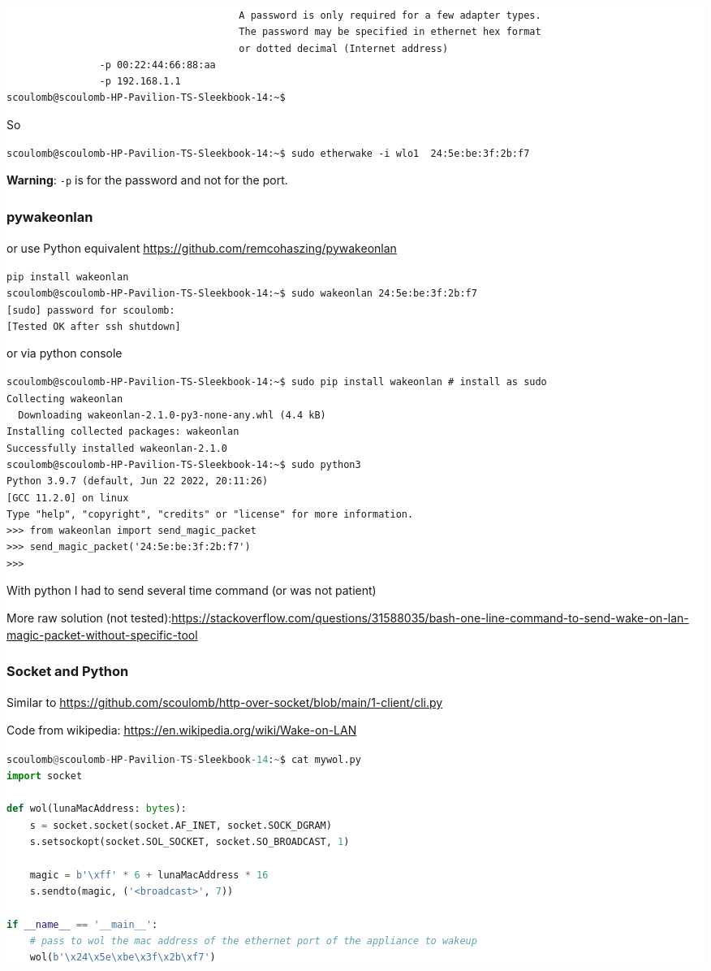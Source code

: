 ````
                                        A password is only required for a few adapter types.
                                        The password may be specified in ethernet hex format
                                        or dotted decimal (Internet address)
                -p 00:22:44:66:88:aa
                -p 192.168.1.1
scoulomb@scoulomb-HP-Pavilion-TS-Sleekbook-14:~$
````

So 

````
scoulomb@scoulomb-HP-Pavilion-TS-Sleekbook-14:~$ sudo etherwake -i wlo1  24:5e:be:3f:2b:f7 
````

**Warning**: `-p` is for the password and not for the port.

### pywakeonlan

or use Python equivalent https://github.com/remcohaszing/pywakeonlan 

````
pip install wakeonlan
scoulomb@scoulomb-HP-Pavilion-TS-Sleekbook-14:~$ sudo wakeonlan 24:5e:be:3f:2b:f7
[sudo] password for scoulomb: 
[Tested OK after ssh shutdown]
````
or via python console 


````
scoulomb@scoulomb-HP-Pavilion-TS-Sleekbook-14:~$ sudo pip install wakeonlan # install as sudo
Collecting wakeonlan
  Downloading wakeonlan-2.1.0-py3-none-any.whl (4.4 kB)
Installing collected packages: wakeonlan
Successfully installed wakeonlan-2.1.0
scoulomb@scoulomb-HP-Pavilion-TS-Sleekbook-14:~$ sudo python3
Python 3.9.7 (default, Jun 22 2022, 20:11:26) 
[GCC 11.2.0] on linux
Type "help", "copyright", "credits" or "license" for more information.
>>> from wakeonlan import send_magic_packet
>>> send_magic_packet('24:5e:be:3f:2b:f7')
>>> 

````
With python I had to send several time command (or was not patient)

More raw solution (not tested):https://stackoverflow.com/questions/31588035/bash-one-line-command-to-send-wake-on-lan-magic-packet-without-specific-tool

### Socket and Python 

Similar to https://github.com/scoulomb/http-over-socket/blob/main/1-client/cli.py

Code from wikipedia: https://en.wikipedia.org/wiki/Wake-on-LAN

````python
scoulomb@scoulomb-HP-Pavilion-TS-Sleekbook-14:~$ cat mywol.py
import socket

def wol(lunaMacAddress: bytes):
    s = socket.socket(socket.AF_INET, socket.SOCK_DGRAM)
    s.setsockopt(socket.SOL_SOCKET, socket.SO_BROADCAST, 1)

    magic = b'\xff' * 6 + lunaMacAddress * 16
    s.sendto(magic, ('<broadcast>', 7))

if __name__ == '__main__':
    # pass to wol the mac address of the ethernet port of the appliance to wakeup
    wol(b'\x24\x5e\xbe\x3f\x2b\xf7')
````